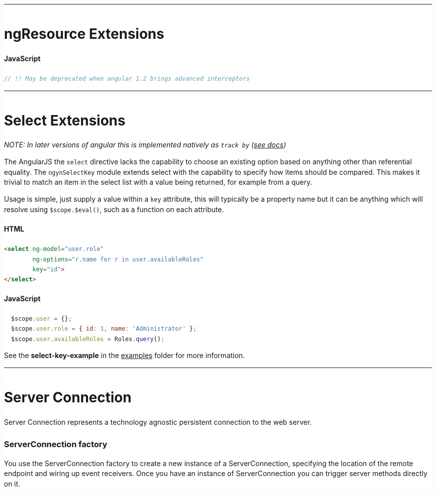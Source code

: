 
---
<a id="ngresource_extensions"></a>
# ngResource Extensions
#### JavaScript
```javascript
// !! May be deprecated when angular 1.2 brings advanced interceptors
```
---

<a id="select_extensions"></a>
# Select Extensions

*NOTE: In later versions of angular this is implemented natively as `track by` ([see docs](https://docs.angularjs.org/api/ng/directive/ngRepeat))*

The AngularJS the `select` directive lacks the capability to choose an existing option based on anything other than referential equality. The `ngynSelectKey` module extends select with the capability to specify how items should be compared. This makes it trivial to match an item in the select list with a value being returned, for example from a query.

Usage is simple, just supply a value within a `key` attribute, this will typically be a property name but it can be anything which will resolve using `$scope.$eval()`, such as a function on each attribute.

#### HTML
```html
<select ng-model="user.role" 
        ng-options="r.name for r in user.availableRoles" 
        key="id">
</select>
```
#### JavaScript
```javascript
  $scope.user = {};
  $scope.user.role = { id: 1, name: 'Administrator' };
  $scope.user.availableRoles = Roles.query();
```

See the **select-key-example** in the [examples](https://github.com/configit/ngyn/tree/master/examples) folder for more information.

---

<a id="server_connection"></a>
# Server Connection

Server Connection represents a technology agnostic persistent connection to the web server.

### ServerConnection factory
You use the ServerConnection factory to create a new instance of a ServerConnection, specifying the location of the remote endpoint and wiring up event receivers. Once you have an instance of ServerConnection you can trigger server methods directly on it.
